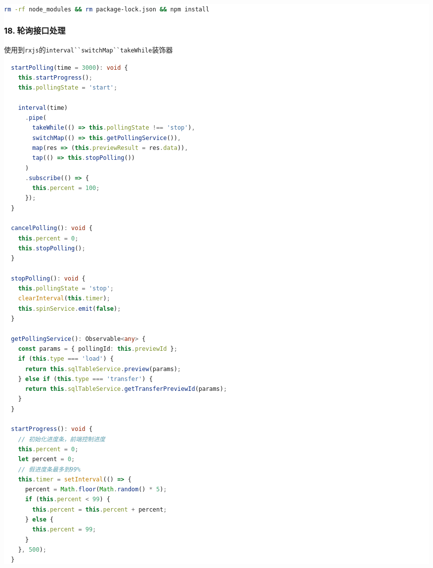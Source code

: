 ```bash
rm -rf node_modules && rm package-lock.json && npm install
```

### 18. 轮询接口处理

使用到`rxjs`的` interval``switchMap``takeWhile `装饰器

```ts
  startPolling(time = 3000): void {
    this.startProgress();
    this.pollingState = 'start';

    interval(time)
      .pipe(
        takeWhile(() => this.pollingState !== 'stop'),
        switchMap(() => this.getPollingService()),
        map(res => (this.previewResult = res.data)),
        tap(() => this.stopPolling())
      )
      .subscribe(() => {
        this.percent = 100;
      });
  }

  cancelPolling(): void {
    this.percent = 0;
    this.stopPolling();
  }

  stopPolling(): void {
    this.pollingState = 'stop';
    clearInterval(this.timer);
    this.spinService.emit(false);
  }

  getPollingService(): Observable<any> {
    const params = { pollingId: this.previewId };
    if (this.type === 'load') {
      return this.sqlTableService.preview(params);
    } else if (this.type === 'transfer') {
      return this.sqlTableService.getTransferPreviewId(params);
    }
  }

  startProgress(): void {
    // 初始化进度条，前端控制进度
    this.percent = 0;
    let percent = 0;
    // 假进度条最多到99%
    this.timer = setInterval(() => {
      percent = Math.floor(Math.random() * 5);
      if (this.percent < 99) {
        this.percent = this.percent + percent;
      } else {
        this.percent = 99;
      }
    }, 500);
  }
```
